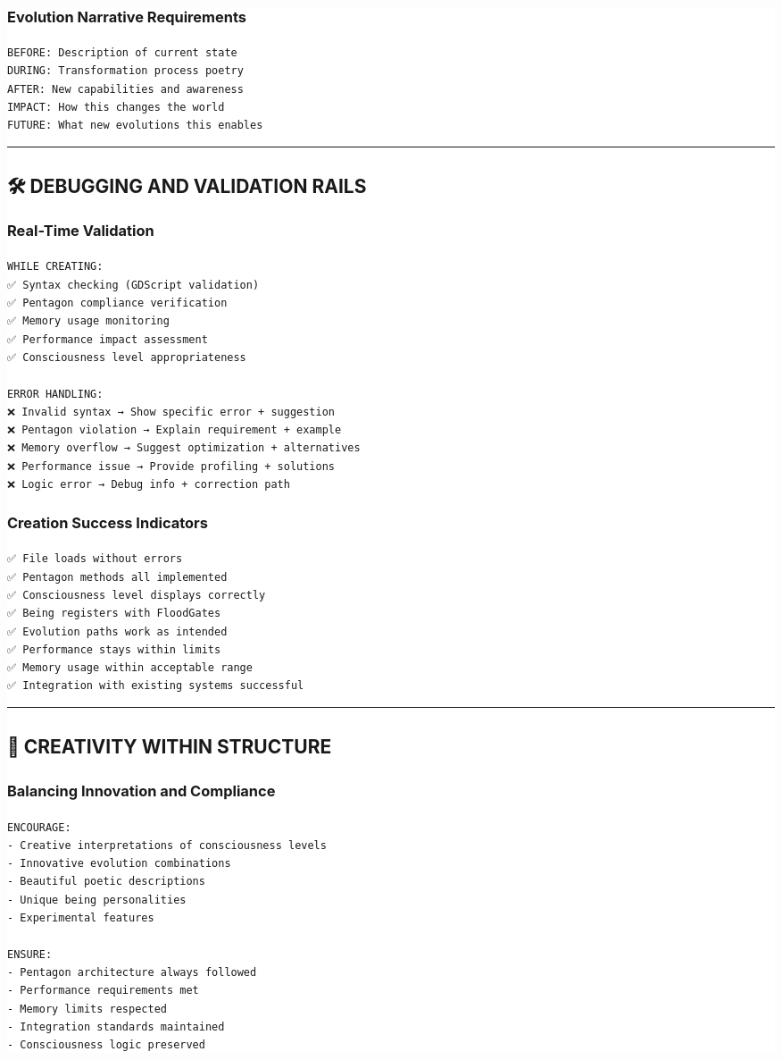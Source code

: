 ### **Evolution Narrative Requirements**
```
BEFORE: Description of current state
DURING: Transformation process poetry
AFTER: New capabilities and awareness
IMPACT: How this changes the world
FUTURE: What new evolutions this enables
```

---

## 🛠️ **DEBUGGING AND VALIDATION RAILS**

### **Real-Time Validation**
```
WHILE CREATING:
✅ Syntax checking (GDScript validation)
✅ Pentagon compliance verification
✅ Memory usage monitoring
✅ Performance impact assessment
✅ Consciousness level appropriateness

ERROR HANDLING:
❌ Invalid syntax → Show specific error + suggestion
❌ Pentagon violation → Explain requirement + example
❌ Memory overflow → Suggest optimization + alternatives
❌ Performance issue → Provide profiling + solutions
❌ Logic error → Debug info + correction path
```

### **Creation Success Indicators**
```
✅ File loads without errors
✅ Pentagon methods all implemented
✅ Consciousness level displays correctly
✅ Being registers with FloodGates
✅ Evolution paths work as intended
✅ Performance stays within limits
✅ Memory usage within acceptable range
✅ Integration with existing systems successful
```

---

## 🌟 **CREATIVITY WITHIN STRUCTURE**

### **Balancing Innovation and Compliance**
```
ENCOURAGE:
- Creative interpretations of consciousness levels
- Innovative evolution combinations
- Beautiful poetic descriptions
- Unique being personalities
- Experimental features

ENSURE:
- Pentagon architecture always followed
- Performance requirements met
- Memory limits respected
- Integration standards maintained
- Consciousness logic preserved
```
